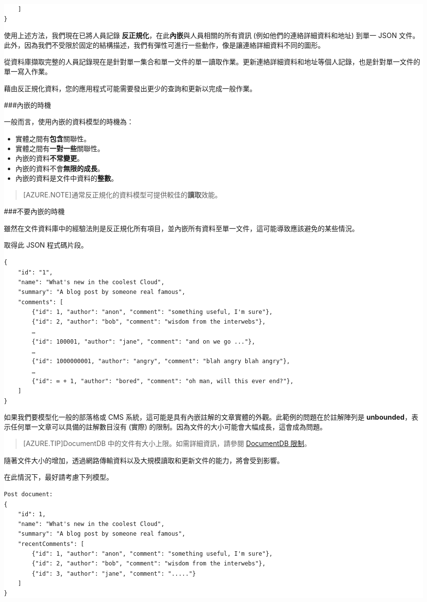 	    ] 
	}

使用上述方法，我們現在已將人員記錄 **反正規化**，在此**內嵌**與人員相關的所有資訊 (例如他們的連絡詳細資料和地址) 到單一 JSON 文件。此外，因為我們不受限於固定的結構描述，我們有彈性可進行一些動作，像是讓連絡詳細資料不同的圖形。

從資料庫擷取完整的人員記錄現在是針對單一集合和單一文件的單一讀取作業。更新連絡詳細資料和地址等個人記錄，也是針對單一文件的單一寫入作業。

藉由反正規化資料，您的應用程式可能需要發出更少的查詢和更新以完成一般作業。

###內嵌的時機

一般而言，使用內嵌的資料模型的時機為：

- 實體之間有**包含**關聯性。
- 實體之間有**一對一些**關聯性。
- 內嵌的資料**不常變更**。
- 內嵌的資料不會**無限的成長**。
- 內嵌的資料是文件中資料的**整數**。

> [AZURE.NOTE]通常反正規化的資料模型可提供較佳的**讀取**效能。

###不要內嵌的時機

雖然在文件資料庫中的經驗法則是反正規化所有項目，並內嵌所有資料至單一文件，這可能導致應該避免的某些情況。

取得此 JSON 程式碼片段。

	{
		"id": "1",
		"name": "What's new in the coolest Cloud",
		"summary": "A blog post by someone real famous",
		"comments": [
			{"id": 1, "author": "anon", "comment": "something useful, I'm sure"},
			{"id": 2, "author": "bob", "comment": "wisdom from the interwebs"},
			…
			{"id": 100001, "author": "jane", "comment": "and on we go ..."},
			…
			{"id": 1000000001, "author": "angry", "comment": "blah angry blah angry"},
			…
			{"id": ∞ + 1, "author": "bored", "comment": "oh man, will this ever end?"},
		]
	}

如果我們要模型化一般的部落格或 CMS 系統，這可能是具有內嵌註解的文章實體的外觀。此範例的問題在於註解陣列是 **unbounded**，表示任何單一文章可以具備的註解數目沒有 (實際) 的限制。因為文件的大小可能會大幅成長，這會成為問題。

> [AZURE.TIP]DocumentDB 中的文件有大小上限。如需詳細資訊，請參閱 [DocumentDB 限制](documentdb-limits.md)。

隨著文件大小的增加，透過網路傳輸資料以及大規模讀取和更新文件的能力，將會受到影響。

在此情況下，最好請考慮下列模型。
		
	Post document:
	{
		"id": 1,
		"name": "What's new in the coolest Cloud",
		"summary": "A blog post by someone real famous",
		"recentComments": [
			{"id": 1, "author": "anon", "comment": "something useful, I'm sure"},
			{"id": 2, "author": "bob", "comment": "wisdom from the interwebs"},
			{"id": 3, "author": "jane", "comment": "....."}
		]
	}
